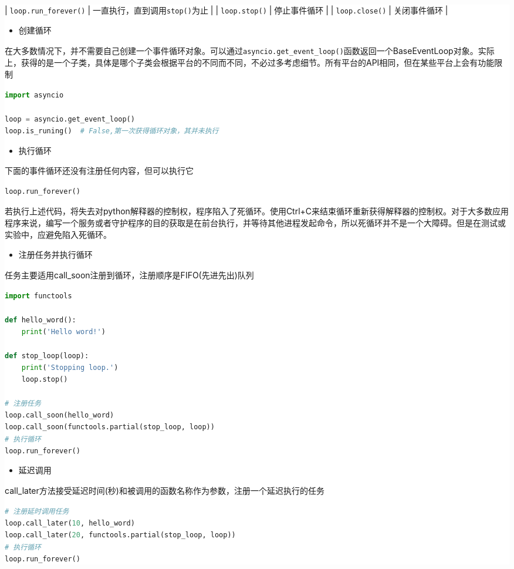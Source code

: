 | `loop.run_forever()`                        | 一直执行，直到调用`stop()`为止                               |
| `loop.stop()`                               | 停止事件循环                                                 |
| `loop.close()`                              | 关闭事件循环                                                 |


- 创建循环

在大多数情况下，并不需要自己创建一个事件循环对象。可以通过`asyncio.get_event_loop()`函数返回一个BaseEventLoop对象。实际上，获得的是一个子类，具体是哪个子类会根据平台的不同而不同，不必过多考虑细节。所有平台的API相同，但在某些平台上会有功能限制

```python
import asyncio

loop = asyncio.get_event_loop()
loop.is_runing()  # False,第一次获得循环对象，其并未执行
```

- 执行循环

下面的事件循环还没有注册任何内容，但可以执行它

```python
loop.run_forever()
```

若执行上述代码，将失去对python解释器的控制权，程序陷入了死循环。使用Ctrl+C来结束循环重新获得解释器的控制权。对于大多数应用程序来说，编写一个服务或者守护程序的目的获取是在前台执行，并等待其他进程发起命令，所以死循环并不是一个大障碍。但是在测试或实验中，应避免陷入死循环。

- 注册任务并执行循环

任务主要适用call_soon注册到循环，注册顺序是FIFO(先进先出)队列

```python
import functools

def hello_word():
	print('Hello word!')
    
def stop_loop(loop):
    print('Stopping loop.')
    loop.stop()

# 注册任务
loop.call_soon(hello_word)  
loop.call_soon(functools.partial(stop_loop, loop))
# 执行循环
loop.run_forever()
```

- 延迟调用

call_later方法接受延迟时间(秒)和被调用的函数名称作为参数，注册一个延迟执行的任务

```python
# 注册延时调用任务
loop.call_later(10, hello_word)
loop.call_later(20, functools.partial(stop_loop, loop))
# 执行循环
loop.run_forever()
```
